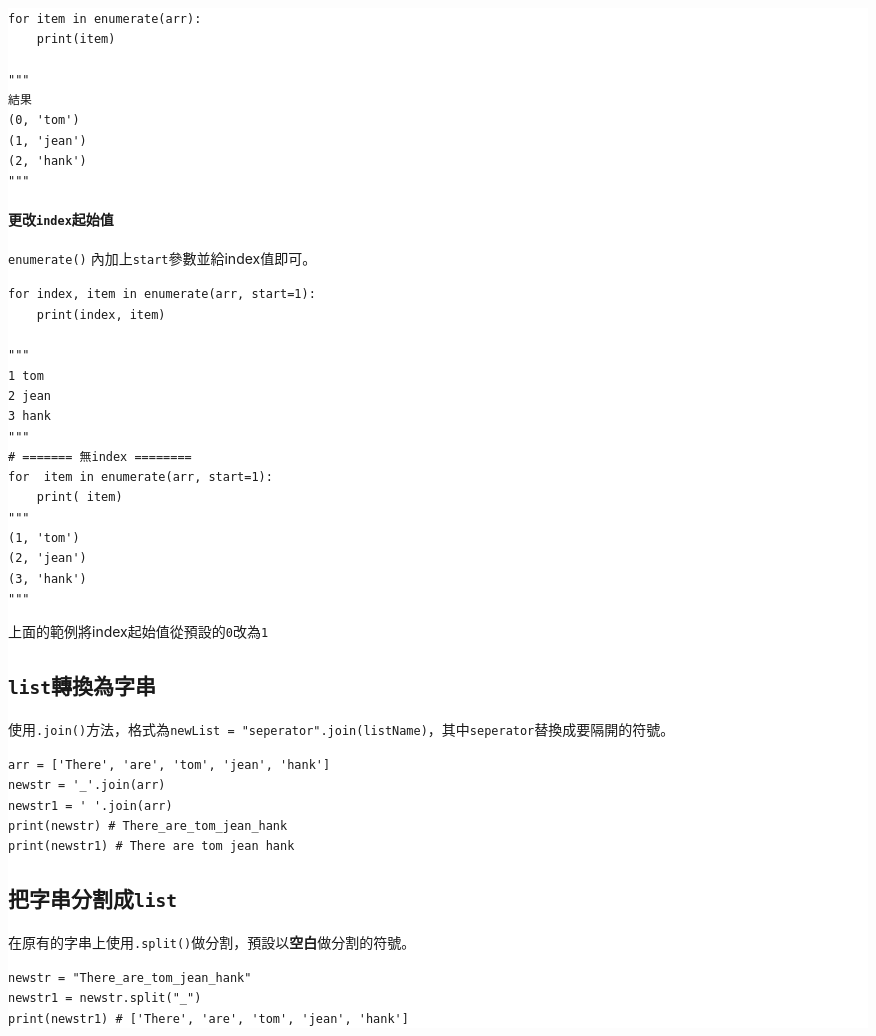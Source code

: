 ```python=
for item in enumerate(arr):
    print(item)

"""
結果
(0, 'tom')
(1, 'jean')
(2, 'hank')
"""
```

#### 更改`index`起始值
`enumerate()` 內加上`start`參數並給index值即可。
```python=
for index, item in enumerate(arr, start=1):
    print(index, item)

"""
1 tom
2 jean
3 hank
"""
# ======= 無index ========
for  item in enumerate(arr, start=1):
    print( item)
"""
(1, 'tom')
(2, 'jean')
(3, 'hank')
"""
```
上面的範例將index起始值從預設的`0`改為`1`

## `list`轉換為字串
使用`.join()`方法，格式為`newList = "seperator".join(listName)`，其中`seperator`替換成要隔開的符號。
```python=
arr = ['There', 'are', 'tom', 'jean', 'hank']
newstr = '_'.join(arr)
newstr1 = ' '.join(arr)
print(newstr) # There_are_tom_jean_hank  
print(newstr1) # There are tom jean hank
```

## 把字串分割成`list`
在原有的字串上使用`.split()`做分割，預設以**空白**做分割的符號。
```python=
newstr = "There_are_tom_jean_hank"
newstr1 = newstr.split("_")
print(newstr1) # ['There', 'are', 'tom', 'jean', 'hank']
```
